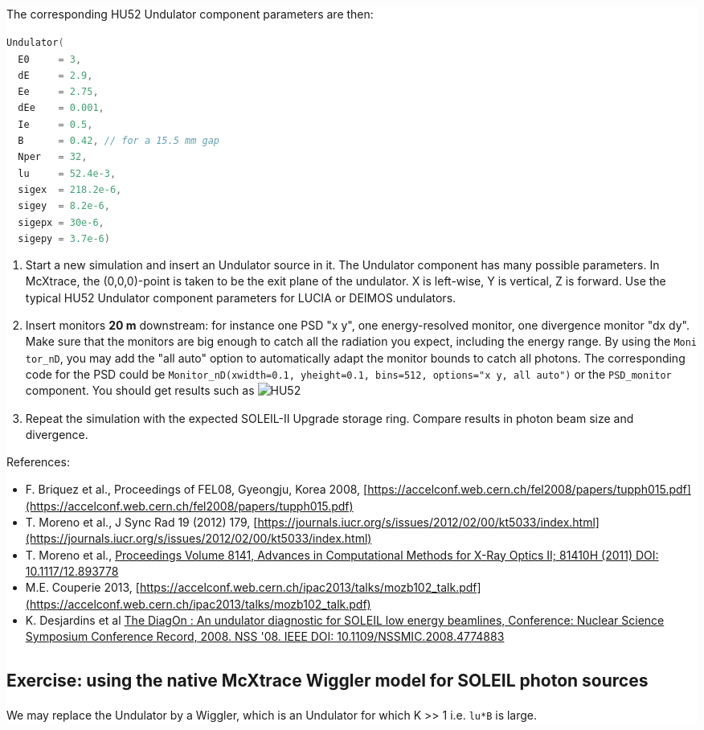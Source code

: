The corresponding HU52 Undulator component parameters are then:
``` c
Undulator(
  E0     = 3,
  dE     = 2.9,
  Ee     = 2.75,
  dEe    = 0.001,
  Ie     = 0.5,
  B      = 0.42, // for a 15.5 mm gap
  Nper   = 32,
  lu     = 52.4e-3,
  sigex  = 218.2e-6,
  sigey  = 8.2e-6,
  sigepx = 30e-6,
  sigepy = 3.7e-6) 
```

1. Start a new simulation and insert an Undulator source in it. The Undulator component has many possible parameters. In McXtrace, the (0,0,0)-point is taken to be the exit plane of the undulator. X is left-wise, Y is vertical, Z is forward. Use the typical HU52 Undulator component parameters for LUCIA or DEIMOS undulators.

2. Insert monitors **20 m** downstream: for instance one PSD "x y", one energy-resolved monitor, one divergence monitor "dx dy". Make sure that the monitors are big enough to catch all the radiation you expect, including the energy range. By using the `Monitor_nD`, you may add the "all auto" option to automatically adapt the monitor bounds to catch all photons. The corresponding code for the PSD could be `Monitor_nD(xwidth=0.1, yheight=0.1, bins=512, options="x y, all auto")` or the `PSD_monitor` component. You should get results such as ![HU52](images/mcplot_1.png?raw=true "")

3. Repeat the simulation with the expected SOLEIL-II Upgrade storage ring. Compare results in photon beam size and divergence.
 

References:

- F. Briquez et al., Proceedings of FEL08, Gyeongju, Korea 2008, [https://accelconf.web.cern.ch/fel2008/papers/tupph015.pdf](https://accelconf.web.cern.ch/fel2008/papers/tupph015.pdf)
- T. Moreno et al., J Sync Rad 19 (2012) 179, [https://journals.iucr.org/s/issues/2012/02/00/kt5033/index.html](https://journals.iucr.org/s/issues/2012/02/00/kt5033/index.html)
- T. Moreno et al., [Proceedings Volume 8141, Advances in Computational Methods for X-Ray Optics II; 81410H (2011) DOI: 10.1117/12.893778](https://www.researchgate.net/publication/258548494_Undulator_emission_analysis_Comparison_between_measurements_and_simulations)
- M.E. Couperie 2013, [https://accelconf.web.cern.ch/ipac2013/talks/mozb102_talk.pdf](https://accelconf.web.cern.ch/ipac2013/talks/mozb102_talk.pdf)
- K. Desjardins et al [The DiagOn : An undulator diagnostic for SOLEIL low energy beamlines, Conference: Nuclear Science Symposium Conference Record, 2008. NSS '08. IEEE     DOI: 10.1109/NSSMIC.2008.4774883](https://www.researchgate.net/publication/224380923_The_DiagOn_An_undulator_diagnostic_for_SOLEIL_low_energy_beamlines)

## Exercise: using the native McXtrace Wiggler model for SOLEIL photon sources

We may replace the Undulator by a Wiggler, which is an Undulator for which K >> 1 i.e. `lu*B` is large. 

